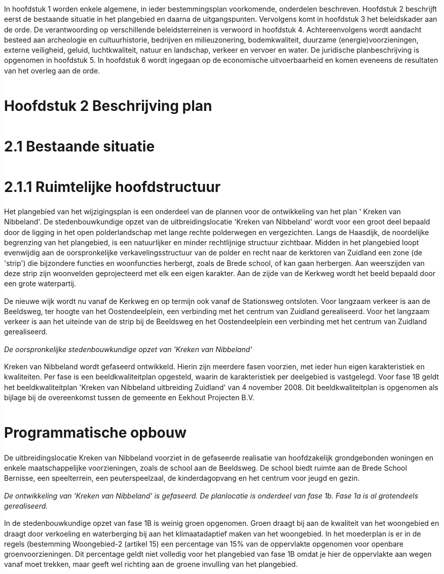 In hoofdstuk 1 worden enkele algemene, in ieder bestemmingsplan voorkomende, onderdelen beschreven. Hoofdstuk 2 beschrijft eerst de bestaande situatie in het plangebied en daarna de uitgangspunten. Vervolgens komt in hoofdstuk 3 het beleidskader aan de orde. De verantwoording op verschillende beleidsterreinen is verwoord in hoofdstuk 4. Achtereenvolgens wordt aandacht besteed aan archeologie en cultuurhistorie, bedrijven en milieuzonering, bodemkwaliteit, duurzame (energie)voorzieningen, externe veiligheid, geluid, luchtkwaliteit, natuur en landschap, verkeer en vervoer en water. De juridische planbeschrijving is opgenomen in hoofdstuk 5. In hoofdstuk 6 wordt ingegaan op de economische uitvoerbaarheid en komen eveneens de resultaten van het overleg aan de orde.

# **Hoofdstuk 2 Beschrijving plan**

# **2.1 Bestaande situatie**

# 2.1.1 Ruimtelijke hoofdstructuur

Het plangebied van het wijzigingsplan is een onderdeel van de plannen voor de ontwikkeling van het plan ' Kreken van Nibbeland'. De stedenbouwkundige opzet van de uitbreidingslocatie 'Kreken van Nibbeland' wordt voor een groot deel bepaald door de ligging in het open polderlandschap met lange rechte polderwegen en vergezichten. Langs de Haasdijk, de noordelijke begrenzing van het plangebied, is een natuurlijker en minder rechtlijnige structuur zichtbaar. Midden in het plangebied loopt evenwijdig aan de oorspronkelijke verkavelingsstructuur van de polder en recht naar de kerktoren van Zuidland een zone (de 'strip') die bijzondere functies en woonfuncties herbergt, zoals de Brede school, of kan gaan herbergen. Aan weerszijden van deze strip zijn woonvelden geprojecteerd met elk een eigen karakter. Aan de zijde van de Kerkweg wordt het beeld bepaald door een grote waterpartij.

De nieuwe wijk wordt nu vanaf de Kerkweg en op termijn ook vanaf de Stationsweg ontsloten. Voor langzaam verkeer is aan de Beeldsweg, ter hoogte van het Oostendeelplein, een verbinding met het centrum van Zuidland gerealiseerd. Voor het langzaam verkeer is aan het uiteinde van de strip bij de Beeldsweg en het Oostendeelplein een verbinding met het centrum van Zuidland gerealiseerd.

*De oorspronkelijke stedenbouwkundige opzet van 'Kreken van Nibbeland'*

Kreken van Nibbeland wordt gefaseerd ontwikkeld. Hierin zijn meerdere fasen voorzien, met ieder hun eigen karakteristiek en kwaliteiten. Per fase is een beeldkwaliteitplan opgesteld, waarin de karakteristiek per deelgebied is vastgelegd. Voor fase 1B geldt het beeldkwaliteitplan 'Kreken van Nibbeland uitbreiding Zuidland' van 4 november 2008. Dit beeldkwaliteitplan is opgenomen als bijlage bij de overeenkomst tussen de gemeente en Eekhout Projecten B.V.

# Programmatische opbouw

De uitbreidingslocatie Kreken van Nibbeland voorziet in de gefaseerde realisatie van hoofdzakelijk grondgebonden woningen en enkele maatschappelijke voorzieningen, zoals de school aan de Beeldsweg. De school biedt ruimte aan de Brede School Bernisse, een speelterrein, een peuterspeelzaal, de kinderdagopvang en het centrum voor jeugd en gezin.

*De ontwikkeling van 'Kreken van Nibbeland' is gefaseerd. De planlocatie is onderdeel van fase 1b. Fase 1a is al grotendeels gerealiseerd.* 

In de stedenbouwkundige opzet van fase 1B is weinig groen opgenomen. Groen draagt bij aan de kwaliteit van het woongebied en draagt door verkoeling en waterberging bij aan het klimaatadaptief maken van het woongebied. In het moederplan is er in de regels (bestemming Woongebied-2 (artikel 15) een percentage van 15% van de oppervlakte opgenomen voor openbare groenvoorzieningen. Dit percentage geldt niet volledig voor het plangebied van fase 1B omdat je hier de oppervlakte aan wegen vanaf moet trekken, maar geeft wel richting aan de groene invulling van het plangebied.
